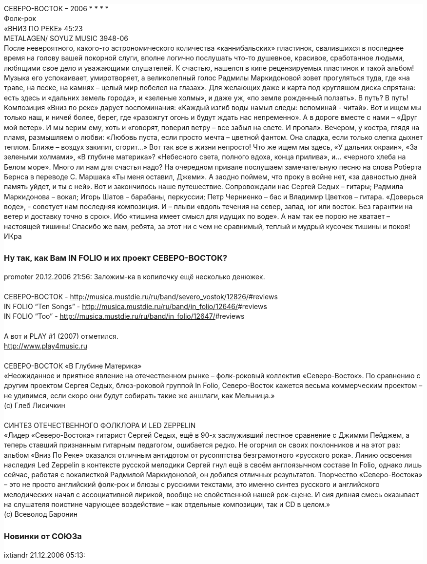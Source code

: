 СЕВЕРО-ВОСТОК – 2006 * * * *<BR>Фолк-рок<BR>«ВНИЗ ПО РЕКЕ»  45:23<BR>METALAGEN/ SOYUZ MUSIC 3948-06<BR>После невероятного, какого-то астрономического количества «каннибальских» пластинок, свалившихся в последнее время на голову вашей покорной слуги, вполне логично послушать что-то душевное, красивое, сработанное людьми, любящими свое дело и уважающими слушателей. К счастью, нашелся в кипе рецензируемых пластинок и такой альбом! Музыка его успокаивает, умиротворяет, а великолепный голос Радмилы Маркидоновой зовет прогуляться туда, где «на траве, на песке, на камнях – целый мир побелел на глазах». Для желающих даже и карта под кругляшом диска спрятана: есть здесь и «дальних земель города», и «зеленые холмы», и даже уж, «по земле рожденный ползать». В путь? В путь! Композиция «Вниз по реке» дарует воспоминания: «Каждый изгиб воды намыл следы: вспоминай - читай». Вот и ищем мы только наш, и ничей более, берег, где «разожгут огонь и будут ждать нас непременно». А в дороге вместе с нами – «Друг мой ветер». И мы верим ему, хоть и «говорят, поверил ветру – все забыл на свете. И пропал». Вечером, у костра, глядя на пламя, размышляем о любви: «Любовь пуста, если просто мечта – цветной фантом. Она сладка, если только слегка дыхнет теплом. Ближе – воздух закипит, сгорит…» Вот так все в жизни непросто! Что же ищем мы здесь, «У дальних окраин», «За зелеными холмами», «В глубине материка»? «Небесного света, полного вдоха, конца прилива», и… «черного хлеба на Белом море». Много ли нам для счастья надо? На очередном привале послушаем замечательную песню на слова Роберта Бернса в переводе С. Маршака «Ты меня оставил, Джеми». А заодно поймем, что проку в войне нет, «за давностью дней память уйдет, и ты с ней». Вот и закончилось наше путешествие. Сопровождали нас Сергей Седых – гитары; Радмила Маркидонова – вокал; Игорь Шатов – барабаны, перкуссии; Петр Черниенко – бас и Владимир Цветков – гитара. «Доверься воде», - советует нам последняя композиция. И – плыви «вдоль течения на север, запад, юг или восток. Без гарантии на ветер и доставку точно в срок». Ибо «тишина имеет смысл для идущих по воде». А нам так ее порою не хватает – настоящей тишины! Спасибо же вам, ребята, за этот ни с чем не сравнимый, теплый и мудрый кусочек тишины и покоя!<BR>ИКра   

### Ну так, как Вам IN FOLIO и их проект СЕВЕРО-ВОСТОК?

promoter 20.12.2006 21:56:
Заложим-ка в копилочку ещё несколько денюжек.<BR><BR>СЕВЕРО-ВОСТОК - <A HREF="http://musica.mustdie.ru/ru/band/severo_vostok/12826/" TARGET="_blank">http://musica.mustdie.ru/ru/band/severo_vostok/12826/</A>#reviews<BR>IN FOLIO “Ten Songs” - <A HREF="http://musica.mustdie.ru/ru/band/in_folio/12646/" TARGET="_blank">http://musica.mustdie.ru/ru/band/in_folio/12646/</A>#reviews<BR>IN FOLIO “Too” - <A HREF="http://musica.mustdie.ru/ru/band/in_folio/12647/" TARGET="_blank">http://musica.mustdie.ru/ru/band/in_folio/12647/</A>#reviews<BR><BR>А вот и PLAY #1 (2007) отметился.<BR><A HREF="http://www.play4music.ru" TARGET="_blank">http://www.play4music.ru</A><BR><BR>СЕВЕРО-ВОСТОК «В Глубине Материка»<BR>«Неожиданное и приятное явление на отечественном рынке – фолк-роковый коллектив «Северо-Восток». По сравнению с другим проектом Сергея Седых, блюз-роковой группой In Folio, Северо-Восток кажется весьма коммерческим проектом – не удивимся, если скоро они будут собирать такие же аншлаги, как Мельница.»<BR>(с) Глеб Лисичкин<BR><BR>СИНТЕЗ ОТЕЧЕСТВЕННОГО ФОЛКЛОРА И LED ZEPPELIN<BR>«Лидер «Северо-Востока» гитарист Сергей Седых, ещё в 90-х заслуживший лестное сравнение с Джимми Пейджем, а теперь ставший признанным гитарным педагогом, ошибается редко. Не огорчил он своих поклонников и на этот раз: альбом «Вниз По Реке» оказался отличным антидотом от русопятства безграмотного «русского рока». Линию освоения наследия Led Zeppelin в контексте русской мелодики Сергей гнул ещё в своём англоязычном составе In Folio, однако лишь сейчас, работая с вокалисткой Радмилой Маркидоновой, он добился отличных результатов. Творчество «Северо-Востока» – это не просто английский фолк-рок и блюзы с русскими текстами, это именно синтез русского и английского мелодических начал с ассоциативной лирикой, вообще не свойственной нашей рок-сцене. И сия дивная смесь оказывает на слушателя поистине чарующее воздействие – как отдельные композиции, так и CD в целом.»<BR>(с) Всеволод Баронин

### Новинки от СОЮЗа

ixtiandr 21.12.2006 05:13: